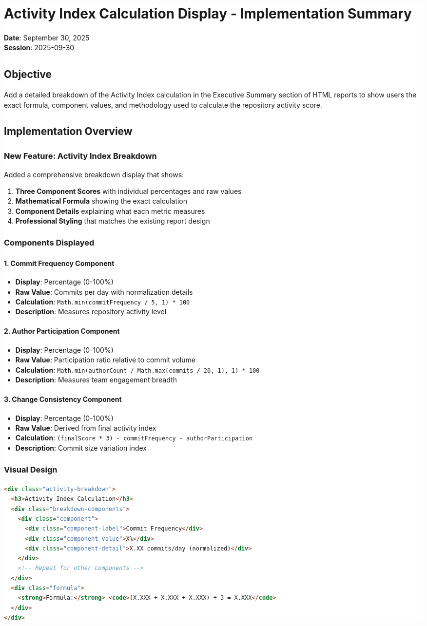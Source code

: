 # Activity Index Calculation Display - Implementation Summary

**Date**: September 30, 2025  
**Session**: 2025-09-30

## Objective

Add a detailed breakdown of the Activity Index calculation in the Executive Summary section of HTML reports to show users the exact formula, component values, and methodology used to calculate the repository activity score.

## Implementation Overview

### New Feature: Activity Index Breakdown

Added a comprehensive breakdown display that shows:

1. **Three Component Scores** with individual percentages and raw values
2. **Mathematical Formula** showing the exact calculation
3. **Component Details** explaining what each metric measures
4. **Professional Styling** that matches the existing report design

### Components Displayed

#### 1. Commit Frequency Component

- **Display**: Percentage (0-100%)
- **Raw Value**: Commits per day with normalization details
- **Calculation**: `Math.min(commitFrequency / 5, 1) * 100`
- **Description**: Measures repository activity level

#### 2. Author Participation Component  

- **Display**: Percentage (0-100%)
- **Raw Value**: Participation ratio relative to commit volume
- **Calculation**: `Math.min(authorCount / Math.max(commits / 20, 1), 1) * 100`
- **Description**: Measures team engagement breadth

#### 3. Change Consistency Component

- **Display**: Percentage (0-100%)
- **Raw Value**: Derived from final activity index
- **Calculation**: `(finalScore * 3) - commitFrequency - authorParticipation`
- **Description**: Commit size variation index

### Visual Design

```html
<div class="activity-breakdown">
  <h3>Activity Index Calculation</h3>
  <div class="breakdown-components">
    <div class="component">
      <div class="component-label">Commit Frequency</div>
      <div class="component-value">X%</div>
      <div class="component-detail">X.XX commits/day (normalized)</div>
    </div>
    <!-- Repeat for other components -->
  </div>
  <div class="formula">
    <strong>Formula:</strong> <code>(X.XXX + X.XXX + X.XXX) ÷ 3 = X.XXX</code>
  </div>
</div>
```